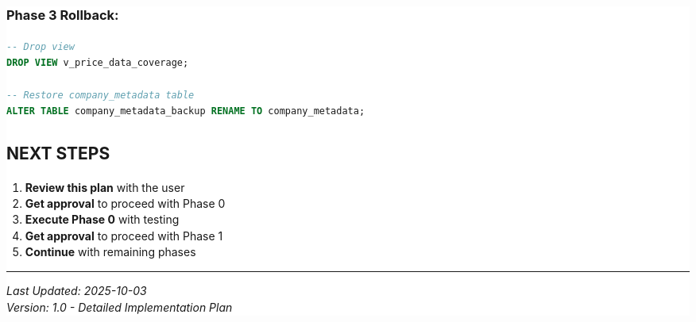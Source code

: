 ### **Phase 3 Rollback:**
```sql
-- Drop view
DROP VIEW v_price_data_coverage;

-- Restore company_metadata table
ALTER TABLE company_metadata_backup RENAME TO company_metadata;
```

## **NEXT STEPS**

1. **Review this plan** with the user
2. **Get approval** to proceed with Phase 0
3. **Execute Phase 0** with testing
4. **Get approval** to proceed with Phase 1
5. **Continue** with remaining phases

---

*Last Updated: 2025-10-03*  
*Version: 1.0 - Detailed Implementation Plan*
